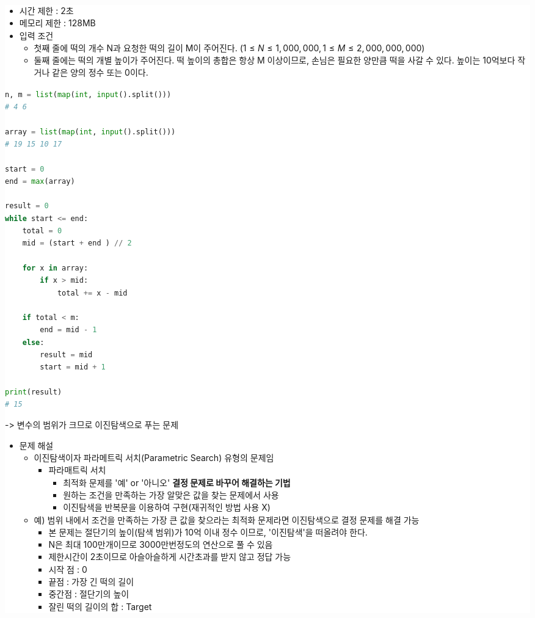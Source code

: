 - 시간 제한 : 2초
- 메모리 제한 : 128MB
- 입력 조건
  - 첫째 줄에 떡의 개수 N과 요청한 떡의 길이 M이 주어진다. ($1 \le N \le 1,000,000, 1 \le M \le 2,000,000,000$)
  - 둘째 줄에는 떡의 개별 높이가 주어진다. 떡 높이의 총합은 항상 M 이상이므로, 손님은 필요한 양만큼 떡을 사갈 수 있다. 높이는 10억보다 작거나 같은 양의 정수 또는 0이다.

```python
n, m = list(map(int, input().split()))
# 4 6

array = list(map(int, input().split()))
# 19 15 10 17

start = 0
end = max(array)

result = 0
while start <= end:
    total = 0
    mid = (start + end ) // 2

    for x in array:
        if x > mid:
            total += x - mid

    if total < m:
        end = mid - 1
    else:
        result = mid
        start = mid + 1

print(result)
# 15
```

-> 변수의 범위가 크므로 이진탐색으로 푸는 문제

- 문제 해설
  - 이진탐색이자 파라메트릭 서치(Parametric Search) 유형의 문제임 
    - 파라매트릭 서치
      - 최적화 문제를 '예' or '아니오' **결정 문제로 바꾸어 해결하는 기법**
      - 원하는 조건을 만족하는 가장 알맞은 값을 찾는 문제에서 사용
      - 이진탐색을 반복문을 이용하여 구현(재귀적인 방법 사용 X)
  - 예) 범위 내에서 조건을 만족하는 가장 큰 값을 찾으라는 최적화 문제라면 이진탐색으로 결정 문제를 해결 가능
    - 본 문제는 절단기의 높이(탐색 범위)가 10억 이내 정수 이므로, '이진탐색'을 떠올려야 한다.
    - N은 최대 100만개이므로 3000만번정도의 연산으로 풀 수 있음
    - 제한시간이 2초이므로 아슬아슬하게 시간초과를 받지 않고 정답 가능
    - 시작 점 : 0
    - 끝점 : 가장 긴 떡의 길이
    - 중간점 : 절단기의 높이
    - 잘린 떡의 길이의 합 : Target
